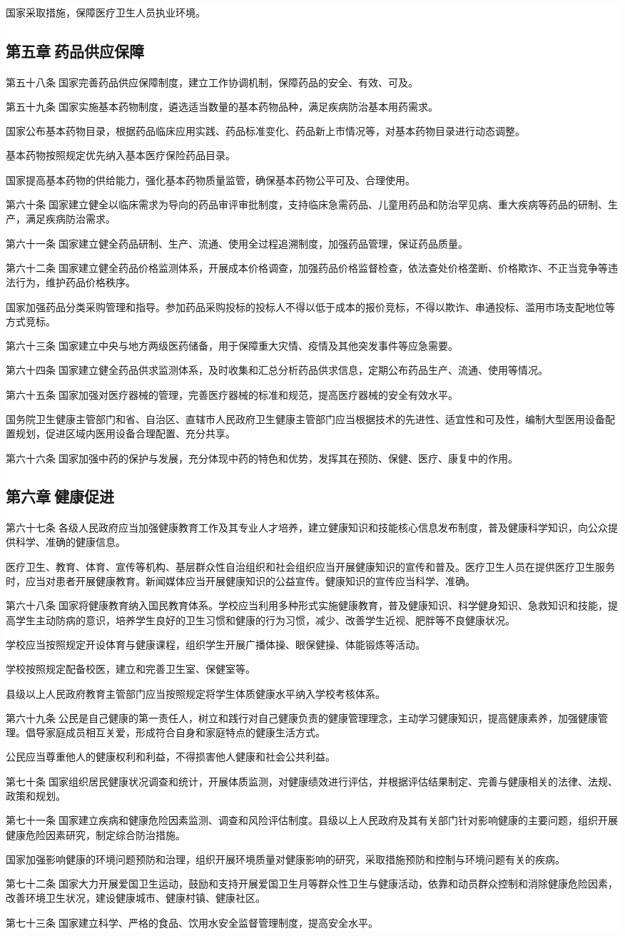 国家采取措施，保障医疗卫生人员执业环境。

## 第五章  药品供应保障

第五十八条 国家完善药品供应保障制度，建立工作协调机制，保障药品的安全、有效、可及。

第五十九条 国家实施基本药物制度，遴选适当数量的基本药物品种，满足疾病防治基本用药需求。

国家公布基本药物目录，根据药品临床应用实践、药品标准变化、药品新上市情况等，对基本药物目录进行动态调整。

基本药物按照规定优先纳入基本医疗保险药品目录。

国家提高基本药物的供给能力，强化基本药物质量监管，确保基本药物公平可及、合理使用。

第六十条 国家建立健全以临床需求为导向的药品审评审批制度，支持临床急需药品、儿童用药品和防治罕见病、重大疾病等药品的研制、生产，满足疾病防治需求。

第六十一条 国家建立健全药品研制、生产、流通、使用全过程追溯制度，加强药品管理，保证药品质量。

第六十二条 国家建立健全药品价格监测体系，开展成本价格调查，加强药品价格监督检查，依法查处价格垄断、价格欺诈、不正当竞争等违法行为，维护药品价格秩序。

国家加强药品分类采购管理和指导。参加药品采购投标的投标人不得以低于成本的报价竞标，不得以欺诈、串通投标、滥用市场支配地位等方式竞标。

第六十三条 国家建立中央与地方两级医药储备，用于保障重大灾情、疫情及其他突发事件等应急需要。

第六十四条 国家建立健全药品供求监测体系，及时收集和汇总分析药品供求信息，定期公布药品生产、流通、使用等情况。

第六十五条 国家加强对医疗器械的管理，完善医疗器械的标准和规范，提高医疗器械的安全有效水平。

国务院卫生健康主管部门和省、自治区、直辖市人民政府卫生健康主管部门应当根据技术的先进性、适宜性和可及性，编制大型医用设备配置规划，促进区域内医用设备合理配置、充分共享。

第六十六条 国家加强中药的保护与发展，充分体现中药的特色和优势，发挥其在预防、保健、医疗、康复中的作用。

## 第六章  健康促进

第六十七条 各级人民政府应当加强健康教育工作及其专业人才培养，建立健康知识和技能核心信息发布制度，普及健康科学知识，向公众提供科学、准确的健康信息。

医疗卫生、教育、体育、宣传等机构、基层群众性自治组织和社会组织应当开展健康知识的宣传和普及。医疗卫生人员在提供医疗卫生服务时，应当对患者开展健康教育。新闻媒体应当开展健康知识的公益宣传。健康知识的宣传应当科学、准确。

第六十八条 国家将健康教育纳入国民教育体系。学校应当利用多种形式实施健康教育，普及健康知识、科学健身知识、急救知识和技能，提高学生主动防病的意识，培养学生良好的卫生习惯和健康的行为习惯，减少、改善学生近视、肥胖等不良健康状况。

学校应当按照规定开设体育与健康课程，组织学生开展广播体操、眼保健操、体能锻炼等活动。

学校按照规定配备校医，建立和完善卫生室、保健室等。

县级以上人民政府教育主管部门应当按照规定将学生体质健康水平纳入学校考核体系。

第六十九条 公民是自己健康的第一责任人，树立和践行对自己健康负责的健康管理理念，主动学习健康知识，提高健康素养，加强健康管理。倡导家庭成员相互关爱，形成符合自身和家庭特点的健康生活方式。

公民应当尊重他人的健康权利和利益，不得损害他人健康和社会公共利益。

第七十条 国家组织居民健康状况调查和统计，开展体质监测，对健康绩效进行评估，并根据评估结果制定、完善与健康相关的法律、法规、政策和规划。

第七十一条 国家建立疾病和健康危险因素监测、调查和风险评估制度。县级以上人民政府及其有关部门针对影响健康的主要问题，组织开展健康危险因素研究，制定综合防治措施。

国家加强影响健康的环境问题预防和治理，组织开展环境质量对健康影响的研究，采取措施预防和控制与环境问题有关的疾病。

第七十二条 国家大力开展爱国卫生运动，鼓励和支持开展爱国卫生月等群众性卫生与健康活动，依靠和动员群众控制和消除健康危险因素，改善环境卫生状况，建设健康城市、健康村镇、健康社区。

第七十三条 国家建立科学、严格的食品、饮用水安全监督管理制度，提高安全水平。
